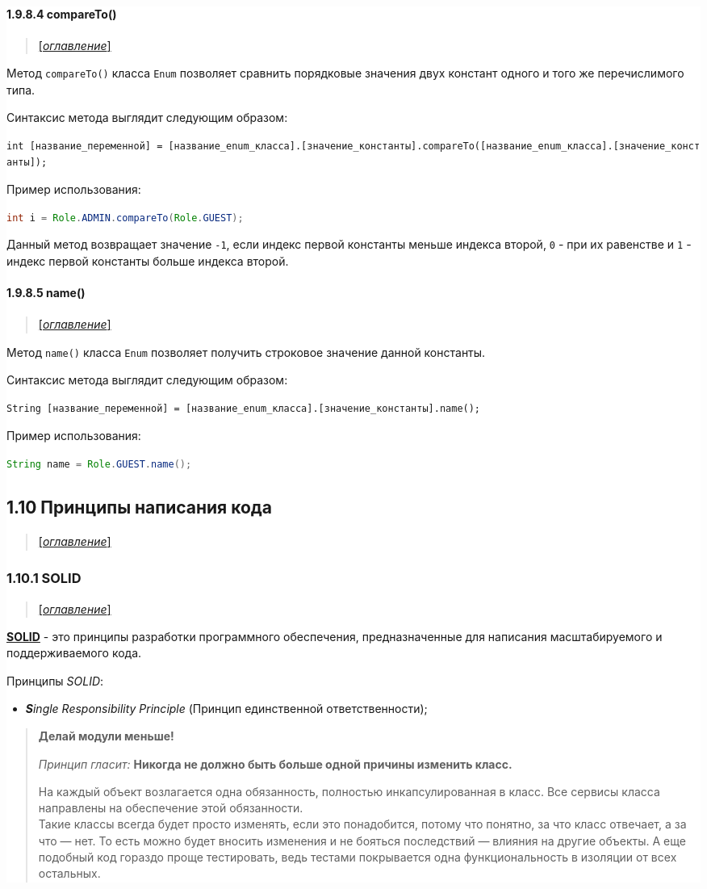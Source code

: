 #### 1.9.8.4 compareTo()

> [[_оглавление_]](../README.md/#19-объекты-и-классы)

Метод `compareTo()` класса `Enum` позволяет сравнить порядковые значения двух констант одного и того же перечислимого
типа.

Синтаксис метода выглядит следующим образом:

```text
int [название_переменной] = [название_enum_класса].[значение_константы].compareTo([название_enum_класса].[значение_константы]);
```

Пример использования:

```java
int i = Role.ADMIN.compareTo(Role.GUEST);
```

Данный метод возвращает значение `-1`, если индекс первой константы меньше индекса второй, `0` - при их равенстве
и `1` - индекс первой константы больше индекса второй.

#### 1.9.8.5 name()

> [[_оглавление_]](../README.md/#19-объекты-и-классы)

Метод `name()` класса `Enum` позволяет получить строковое значение данной константы.

Синтаксис метода выглядит следующим образом:

```text
String [название_переменной] = [название_enum_класса].[значение_константы].name();
```

Пример использования:

```java
String name = Role.GUEST.name();
```

## 1.10 Принципы написания кода

> [[_оглавление_]](../README.md/#110-принципы-написания-кода)

### 1.10.1 SOLID

> [[_оглавление_]](../README.md/#110-принципы-написания-кода)

[**SOLID**](/conspect/definitions.md/#s) - это принципы разработки программного обеспечения, предназначенные для
написания масштабируемого и поддерживаемого кода.

Принципы _SOLID_:

- _**S**ingle Responsibility Principle_ (Принцип единственной ответственности);

> **Делай модули меньше!**
>
> _Принцип гласит:_ **Никогда не должно быть больше одной причины изменить класс.**
>
> На каждый объект возлагается одна обязанность, полностью инкапсулированная в класс. Все сервисы класса направлены на
> обеспечение этой обязанности.  
> Такие классы всегда будет просто изменять, если это понадобится, потому что понятно, за что класс отвечает, а за что —
> нет. То есть можно будет вносить изменения и не бояться последствий — влияния на другие объекты. А еще подобный код
> гораздо проще тестировать, ведь тестами покрывается одна функциональность в изоляции от всех остальных.
